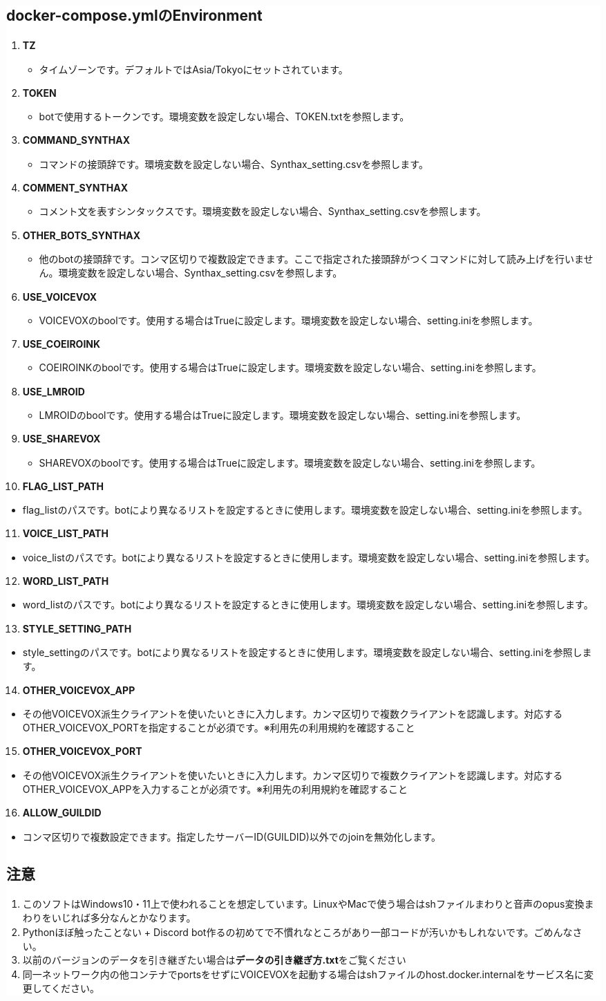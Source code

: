 ## docker-compose.ymlのEnvironment

1. **TZ**
   - タイムゾーンです。デフォルトではAsia/Tokyoにセットされています。

2. **TOKEN**
   - botで使用するトークンです。環境変数を設定しない場合、TOKEN.txtを参照します。

3. **COMMAND_SYNTHAX**
   - コマンドの接頭辞です。環境変数を設定しない場合、Synthax_setting.csvを参照します。

4. **COMMENT_SYNTHAX**
   - コメント文を表すシンタックスです。環境変数を設定しない場合、Synthax_setting.csvを参照します。

5. **OTHER_BOTS_SYNTHAX**
   - 他のbotの接頭辞です。コンマ区切りで複数設定できます。ここで指定された接頭辞がつくコマンドに対して読み上げを行いません。環境変数を設定しない場合、Synthax_setting.csvを参照します。

6. **USE_VOICEVOX**
   - VOICEVOXのboolです。使用する場合はTrueに設定します。環境変数を設定しない場合、setting.iniを参照します。

7. **USE_COEIROINK**
   - COEIROINKのboolです。使用する場合はTrueに設定します。環境変数を設定しない場合、setting.iniを参照します。
   
8. **USE_LMROID**
   - LMROIDのboolです。使用する場合はTrueに設定します。環境変数を設定しない場合、setting.iniを参照します。

9. **USE_SHAREVOX**
   - SHAREVOXのboolです。使用する場合はTrueに設定します。環境変数を設定しない場合、setting.iniを参照します。

10. **FLAG_LIST_PATH**
   - flag_listのパスです。botにより異なるリストを設定するときに使用します。環境変数を設定しない場合、setting.iniを参照します。

11. **VOICE_LIST_PATH**
   - voice_listのパスです。botにより異なるリストを設定するときに使用します。環境変数を設定しない場合、setting.iniを参照します。
   
12. **WORD_LIST_PATH**
   - word_listのパスです。botにより異なるリストを設定するときに使用します。環境変数を設定しない場合、setting.iniを参照します。

13. **STYLE_SETTING_PATH**
   - style_settingのパスです。botにより異なるリストを設定するときに使用します。環境変数を設定しない場合、setting.iniを参照します。
   
14. **OTHER_VOICEVOX_APP**
   - その他VOICEVOX派生クライアントを使いたいときに入力します。カンマ区切りで複数クライアントを認識します。対応するOTHER_VOICEVOX_PORTを指定することが必須です。※利用先の利用規約を確認すること
   
15. **OTHER_VOICEVOX_PORT**
   - その他VOICEVOX派生クライアントを使いたいときに入力します。カンマ区切りで複数クライアントを認識します。対応するOTHER_VOICEVOX_APPを入力することが必須です。※利用先の利用規約を確認すること

16. **ALLOW_GUILDID**
   - コンマ区切りで複数設定できます。指定したサーバーID(GUILDID)以外でのjoinを無効化します。

## 注意

1. このソフトはWindows10・11上で使われることを想定しています。LinuxやMacで使う場合はshファイルまわりと音声のopus変換まわりをいじれば多分なんとかなります。
2. Pythonほぼ触ったことない + Discord bot作るの初めてで不慣れなところがあり一部コードが汚いかもしれないです。ごめんなさい。
3. 以前のバージョンのデータを引き継ぎたい場合は**データの引き継ぎ方.txt**をご覧ください
4. 同一ネットワーク内の他コンテナでportsをせずにVOICEVOXを起動する場合はshファイルのhost.docker.internalをサービス名に変更してください。
